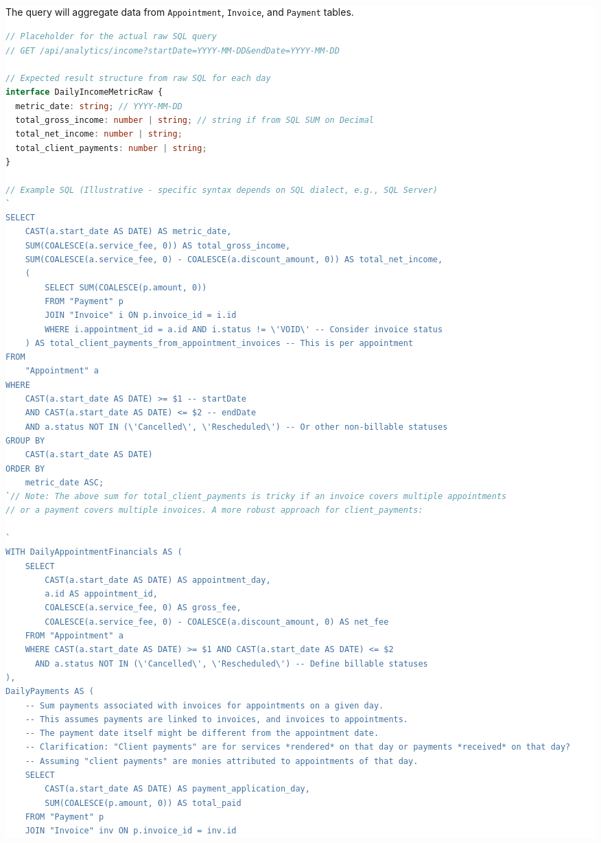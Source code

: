 The query will aggregate data from `Appointment`, `Invoice`, and `Payment` tables.

```typescript
// Placeholder for the actual raw SQL query
// GET /api/analytics/income?startDate=YYYY-MM-DD&endDate=YYYY-MM-DD

// Expected result structure from raw SQL for each day
interface DailyIncomeMetricRaw {
  metric_date: string; // YYYY-MM-DD
  total_gross_income: number | string; // string if from SQL SUM on Decimal
  total_net_income: number | string;
  total_client_payments: number | string;
}

// Example SQL (Illustrative - specific syntax depends on SQL dialect, e.g., SQL Server)
`
SELECT
    CAST(a.start_date AS DATE) AS metric_date,
    SUM(COALESCE(a.service_fee, 0)) AS total_gross_income,
    SUM(COALESCE(a.service_fee, 0) - COALESCE(a.discount_amount, 0)) AS total_net_income,
    (
        SELECT SUM(COALESCE(p.amount, 0))
        FROM "Payment" p
        JOIN "Invoice" i ON p.invoice_id = i.id
        WHERE i.appointment_id = a.id AND i.status != \'VOID\' -- Consider invoice status
    ) AS total_client_payments_from_appointment_invoices -- This is per appointment
FROM
    "Appointment" a
WHERE
    CAST(a.start_date AS DATE) >= $1 -- startDate
    AND CAST(a.start_date AS DATE) <= $2 -- endDate
    AND a.status NOT IN (\'Cancelled\', \'Rescheduled\') -- Or other non-billable statuses
GROUP BY
    CAST(a.start_date AS DATE)
ORDER BY
    metric_date ASC;
`// Note: The above sum for total_client_payments is tricky if an invoice covers multiple appointments
// or a payment covers multiple invoices. A more robust approach for client_payments:

`
WITH DailyAppointmentFinancials AS (
    SELECT
        CAST(a.start_date AS DATE) AS appointment_day,
        a.id AS appointment_id,
        COALESCE(a.service_fee, 0) AS gross_fee,
        COALESCE(a.service_fee, 0) - COALESCE(a.discount_amount, 0) AS net_fee
    FROM "Appointment" a
    WHERE CAST(a.start_date AS DATE) >= $1 AND CAST(a.start_date AS DATE) <= $2
      AND a.status NOT IN (\'Cancelled\', \'Rescheduled\') -- Define billable statuses
),
DailyPayments AS (
    -- Sum payments associated with invoices for appointments on a given day.
    -- This assumes payments are linked to invoices, and invoices to appointments.
    -- The payment date itself might be different from the appointment date.
    -- Clarification: "Client payments" are for services *rendered* on that day or payments *received* on that day?
    -- Assuming "client payments" are monies attributed to appointments of that day.
    SELECT
        CAST(a.start_date AS DATE) AS payment_application_day,
        SUM(COALESCE(p.amount, 0)) AS total_paid
    FROM "Payment" p
    JOIN "Invoice" inv ON p.invoice_id = inv.id
```